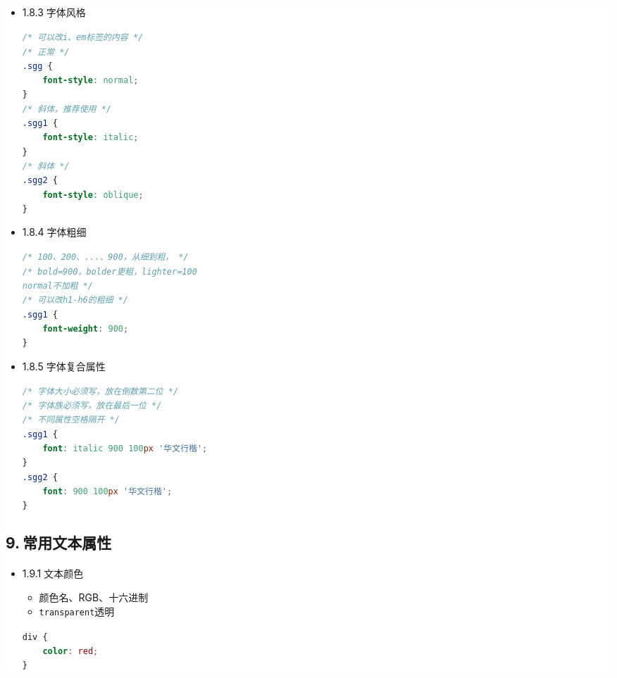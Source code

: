 -   1.8.3 字体风格

    ```css
    /* 可以改i、em标签的内容 */
    /* 正常 */
    .sgg {
        font-style: normal;
    }
    /* 斜体，推荐使用 */
    .sgg1 {
        font-style: italic;
    }
    /* 斜体 */
    .sgg2 {
        font-style: oblique;
    }
    ```

-   1.8.4 字体粗细

    ```css
    /* 100、200、...、900，从细到粗， */
    /* bold=900，bolder更粗，lighter=100
    normal不加粗 */
    /* 可以改h1-h6的粗细 */
    .sgg1 {
        font-weight: 900;
    }
    ```

-   1.8.5 字体复合属性
    ```css
    /* 字体大小必须写，放在倒数第二位 */
    /* 字体族必须写，放在最后一位 */
    /* 不同属性空格隔开 */
    .sgg1 {
        font: italic 900 100px '华文行楷';
    }
    .sgg2 {
        font: 900 100px '华文行楷';
    }
    ```

## 9. 常用文本属性

-   1.9.1 文本颜色

    -   颜色名、RGB、十六进制
    -   `transparent`透明

    ```css
    div {
        color: red;
    }
    ```
